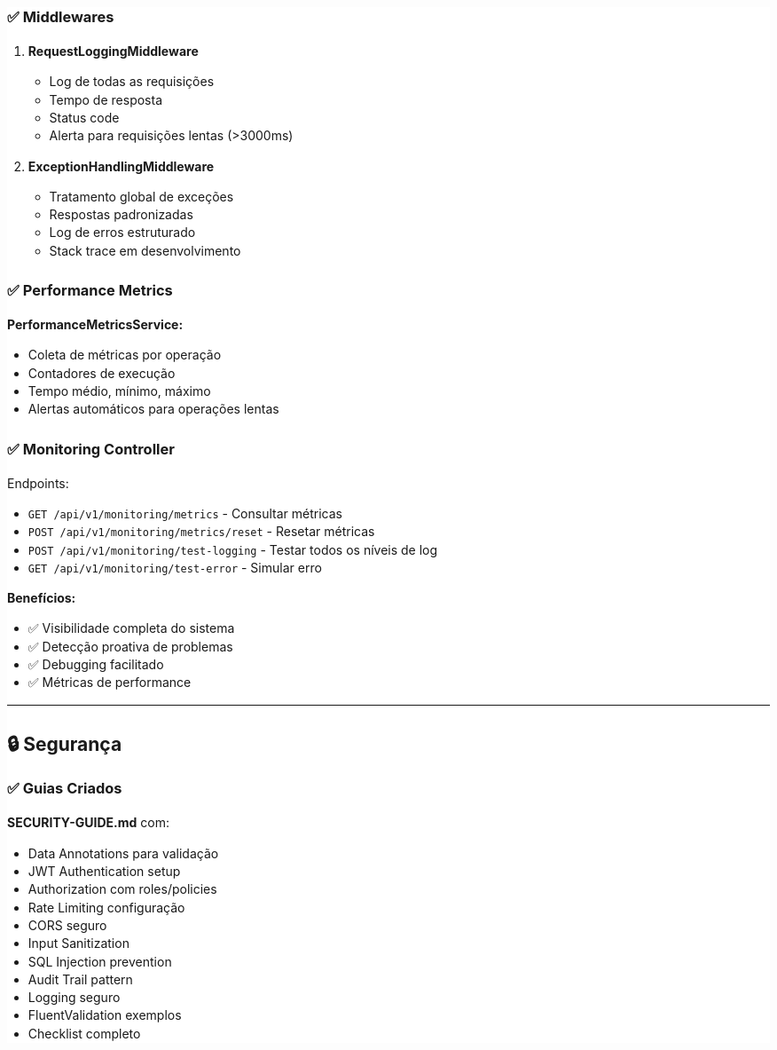 ### ✅ Middlewares

1. **RequestLoggingMiddleware**
   - Log de todas as requisições
   - Tempo de resposta
   - Status code
   - Alerta para requisições lentas (>3000ms)

2. **ExceptionHandlingMiddleware**
   - Tratamento global de exceções
   - Respostas padronizadas
   - Log de erros estruturado
   - Stack trace em desenvolvimento

### ✅ Performance Metrics

**PerformanceMetricsService:**
- Coleta de métricas por operação
- Contadores de execução
- Tempo médio, mínimo, máximo
- Alertas automáticos para operações lentas

### ✅ Monitoring Controller

Endpoints:
- `GET /api/v1/monitoring/metrics` - Consultar métricas
- `POST /api/v1/monitoring/metrics/reset` - Resetar métricas
- `POST /api/v1/monitoring/test-logging` - Testar todos os níveis de log
- `GET /api/v1/monitoring/test-error` - Simular erro

**Benefícios:**
- ✅ Visibilidade completa do sistema
- ✅ Detecção proativa de problemas
- ✅ Debugging facilitado
- ✅ Métricas de performance

---

## 🔒 Segurança

### ✅ Guias Criados

**SECURITY-GUIDE.md** com:
- Data Annotations para validação
- JWT Authentication setup
- Authorization com roles/policies
- Rate Limiting configuração
- CORS seguro
- Input Sanitization
- SQL Injection prevention
- Audit Trail pattern
- Logging seguro
- FluentValidation exemplos
- Checklist completo
